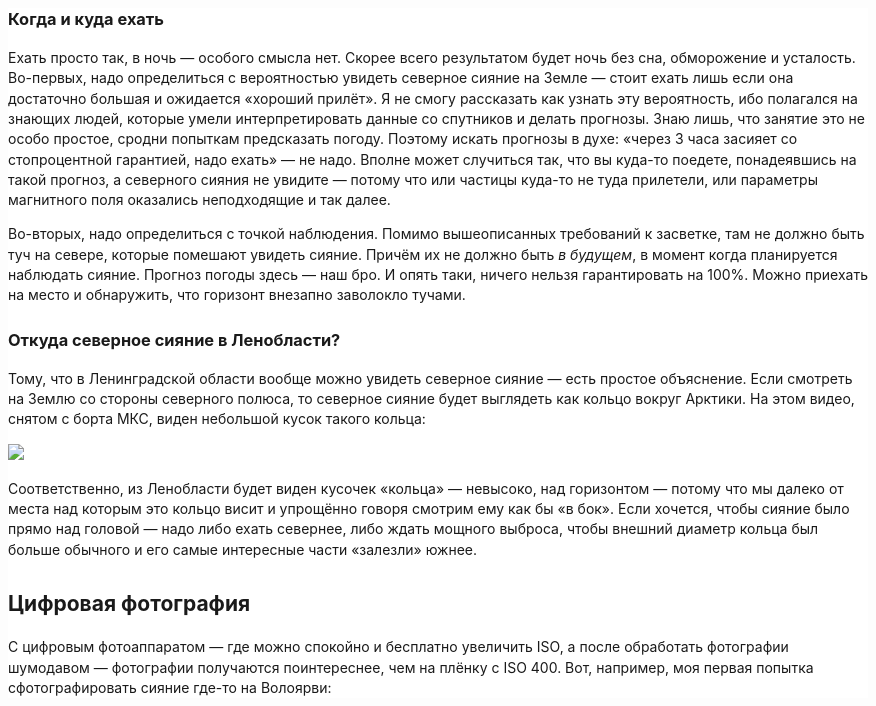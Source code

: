 ### Когда и куда ехать

Ехать просто так, в ночь — особого смысла нет. Скорее всего результатом
будет ночь без сна, обморожение и усталость. Во-первых, надо
определиться с вероятностью увидеть северное сияние на Земле — стоит
ехать лишь если она достаточно большая и ожидается «хороший прилёт». Я
не смогу рассказать как узнать эту вероятность, ибо полагался на знающих
людей, которые умели интерпретировать данные со спутников и делать
прогнозы. Знаю лишь, что занятие это не особо простое, сродни попыткам
предсказать погоду. Поэтому искать прогнозы в духе: «через 3 часа
засияет со стопроцентной гарантией, надо ехать» — не надо. Вполне может
случиться так, что вы куда-то поедете, понадеявшись на такой прогноз, а
северного сияния не увидите — потому что или частицы куда-то не туда
прилетели, или параметры магнитного поля оказались неподходящие и так
далее.

Во-вторых, надо определиться с точкой наблюдения. Помимо вышеописанных
требований к засветке, там не должно быть туч на севере, которые
помешают увидеть сияние. Причём их не должно быть *в будущем*, в момент
когда планируется наблюдать сияние. Прогноз погоды здесь — наш бро. И
опять таки, ничего нельзя гарантировать на 100%. Можно приехать на место
и обнаружить, что горизонт внезапно заволокло тучами.

### Откуда северное сияние в Ленобласти?

Тому, что в Ленинградской области вообще можно увидеть северное сияние —
есть простое объяснение. Если смотреть на Землю со стороны северного
полюса, то северное сияние будет выглядеть как кольцо вокруг Арктики. На
этом видео, снятом с борта МКС, виден небольшой кусок такого кольца:

![](https://www.youtube.com/watch?v=ogtKe7N05F0)

Соответственно, из Ленобласти будет виден кусочек «кольца» — невысоко,
над горизонтом — потому что мы далеко от места над которым это кольцо
висит и упрощённо говоря смотрим ему как бы «в бок». Если хочется, чтобы
сияние было прямо над головой — надо либо ехать севернее, либо ждать
мощного выброса, чтобы внешний диаметр кольца был больше обычного и его
самые интересные части «залезли» южнее.

## Цифровая фотография

С цифровым фотоаппаратом — где можно спокойно и бесплатно увеличить ISO,
а после обработать фотографии шумодавом — фотографии получаются
поинтереснее, чем на плёнку с ISO 400. Вот, например, моя первая попытка
сфотографировать сияние где-то на Волоярви:
